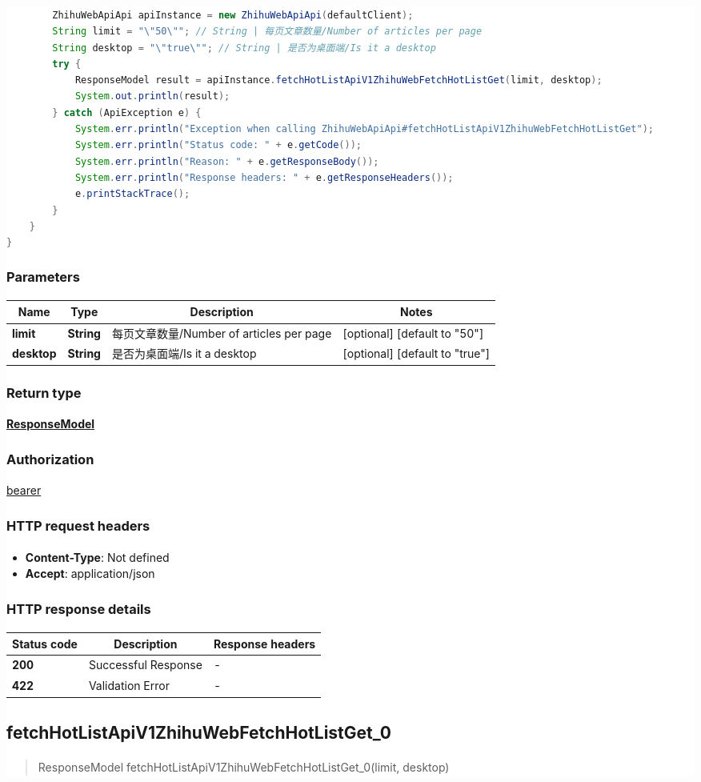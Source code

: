 ```java
        ZhihuWebApiApi apiInstance = new ZhihuWebApiApi(defaultClient);
        String limit = "\"50\""; // String | 每页文章数量/Number of articles per page
        String desktop = "\"true\""; // String | 是否为桌面端/Is it a desktop
        try {
            ResponseModel result = apiInstance.fetchHotListApiV1ZhihuWebFetchHotListGet(limit, desktop);
            System.out.println(result);
        } catch (ApiException e) {
            System.err.println("Exception when calling ZhihuWebApiApi#fetchHotListApiV1ZhihuWebFetchHotListGet");
            System.err.println("Status code: " + e.getCode());
            System.err.println("Reason: " + e.getResponseBody());
            System.err.println("Response headers: " + e.getResponseHeaders());
            e.printStackTrace();
        }
    }
}
```

### Parameters


Name | Type | Description  | Notes
------------- | ------------- | ------------- | -------------
 **limit** | **String**| 每页文章数量/Number of articles per page | [optional] [default to &quot;50&quot;]
 **desktop** | **String**| 是否为桌面端/Is it a desktop | [optional] [default to &quot;true&quot;]

### Return type

[**ResponseModel**](ResponseModel.md)

### Authorization

[bearer](../README.md#bearer)

### HTTP request headers

- **Content-Type**: Not defined
- **Accept**: application/json

### HTTP response details
| Status code | Description | Response headers |
|-------------|-------------|------------------|
| **200** | Successful Response |  -  |
| **422** | Validation Error |  -  |


## fetchHotListApiV1ZhihuWebFetchHotListGet_0

> ResponseModel fetchHotListApiV1ZhihuWebFetchHotListGet_0(limit, desktop)
